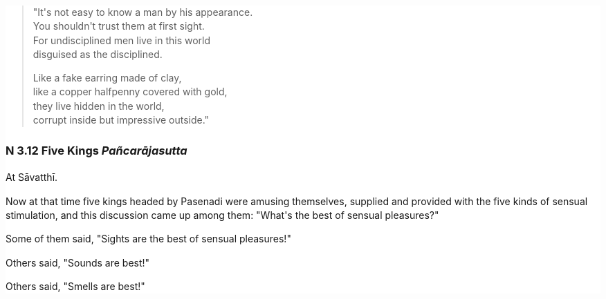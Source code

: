 > "It's not easy to know a man by his appearance.\
> You shouldn't trust them at first sight.\
> For undisciplined men live in this world\
> disguised as the disciplined.
>
> Like a fake earring made of clay,\
> like a copper halfpenny covered with gold,\
> they live hidden in the world,\
> corrupt inside but impressive outside."

### N 3.12 Five Kings *Pañcarājasutta*

At Sāvatthī.

Now at that time five kings headed by Pasenadi were amusing themselves,
supplied and provided with the five kinds of sensual stimulation, and
this discussion came up among them: "What's the best of sensual
pleasures?"

Some of them said, "Sights are the best of sensual pleasures!"

Others said, "Sounds are best!"

Others said, "Smells are best!"

